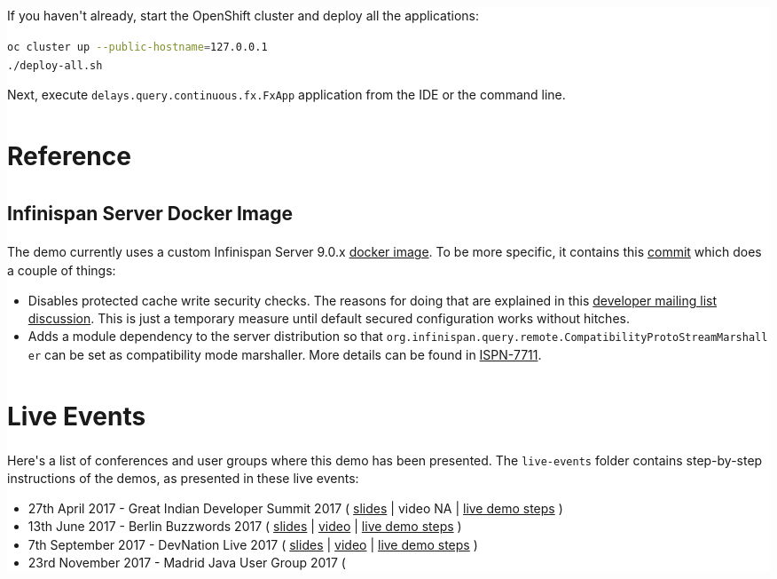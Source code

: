 If you haven't already, start the OpenShift cluster and deploy all the applications:

```bash
oc cluster up --public-hostname=127.0.0.1
./deploy-all.sh 
```

Next, execute `delays.query.continuous.fx.FxApp` application from the IDE or the command line.


# Reference

## Infinispan Server Docker Image

The demo currently uses a custom Infinispan Server 9.0.x [docker image](https://hub.docker.com/r/galderz/infinispan-server).
To be more specific, it contains this [commit](https://github.com/galderz/infinispan/commit/1e092e9e993c784a80e2b043fc6d2a4b3b07a822) which does a couple of things:

* Disables protected cache write security checks. The reasons for doing that are explained in this [developer mailing list discussion](http://lists.jboss.org/pipermail/infinispan-dev/2017-April/017439.html).
This is just a temporary measure until default secured configuration works without hitches.
* Adds a module dependency to the server distribution so that `org.infinispan.query.remote.CompatibilityProtoStreamMarshaller` can be set as compatibility mode marshaller.
More details can be found in [ISPN-7711](https://issues.jboss.org/browse/ISPN-7711).


# Live Events
 
Here's a list of conferences and user groups where this demo has been presented.
The `live-events` folder contains step-by-step instructions of the demos, as presented in these live events:

* 27th April 2017 - Great Indian Developer Summit 2017
(
[slides](https://speakerdeck.com/galderz/big-data-in-action-with-infinispan)
|
video NA
|
[live demo steps](live-events/gids17.md)
)
* 13th June 2017 - Berlin Buzzwords 2017
(
[slides](https://speakerdeck.com/galderz/big-data-in-action-1)
|
[video](https://www.youtube.com/watch?v=Q0AaSKdhhwg)
|
[live demo steps](live-events/bbuzz17.md)
)
* 7th September 2017 - DevNation Live 2017
(
[slides](https://speakerdeck.com/galderz/big-data-in-action-with-infinispan-2)
|
[video](https://www.youtube.com/watch?v=ZUZeAfdmeX0)
|
[live demo steps](live-events/devnation17.md)
)
* 23rd November 2017 - Madrid Java User Group 2017
(